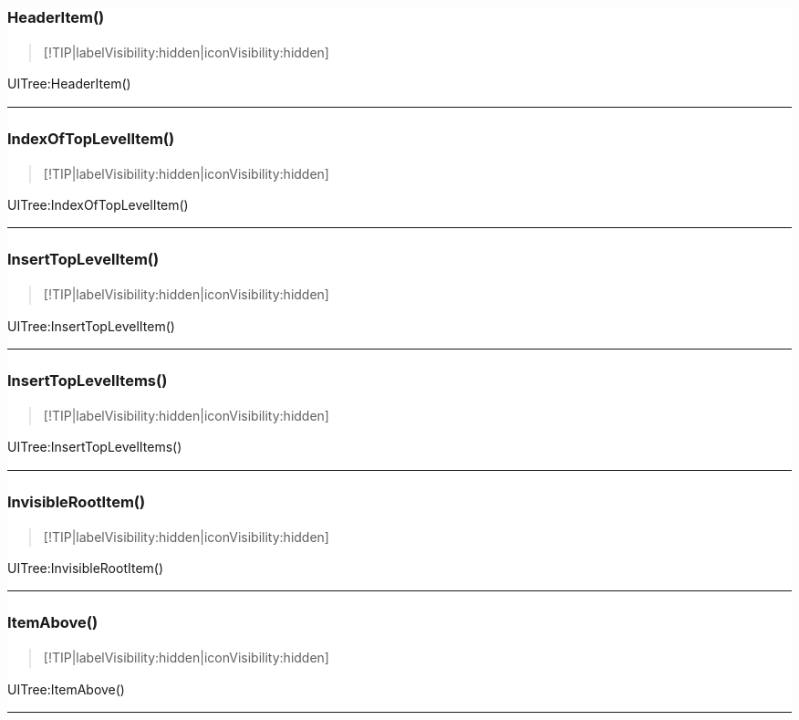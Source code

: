 ### HeaderItem()
> [!TIP|labelVisibility:hidden|iconVisibility:hidden]
> ```php
 UITree:HeaderItem()
> ```
>
___

### IndexOfTopLevelItem()
> [!TIP|labelVisibility:hidden|iconVisibility:hidden]
> ```php
 UITree:IndexOfTopLevelItem()
> ```
>
___

### InsertTopLevelItem()
> [!TIP|labelVisibility:hidden|iconVisibility:hidden]
> ```php
 UITree:InsertTopLevelItem()
> ```
>
___

### InsertTopLevelItems()
> [!TIP|labelVisibility:hidden|iconVisibility:hidden]
> ```php
 UITree:InsertTopLevelItems()
> ```
>
___

### InvisibleRootItem()
> [!TIP|labelVisibility:hidden|iconVisibility:hidden]
> ```php
 UITree:InvisibleRootItem()
> ```
>
___

### ItemAbove()
> [!TIP|labelVisibility:hidden|iconVisibility:hidden]
> ```php
 UITree:ItemAbove()
> ```
>
___
